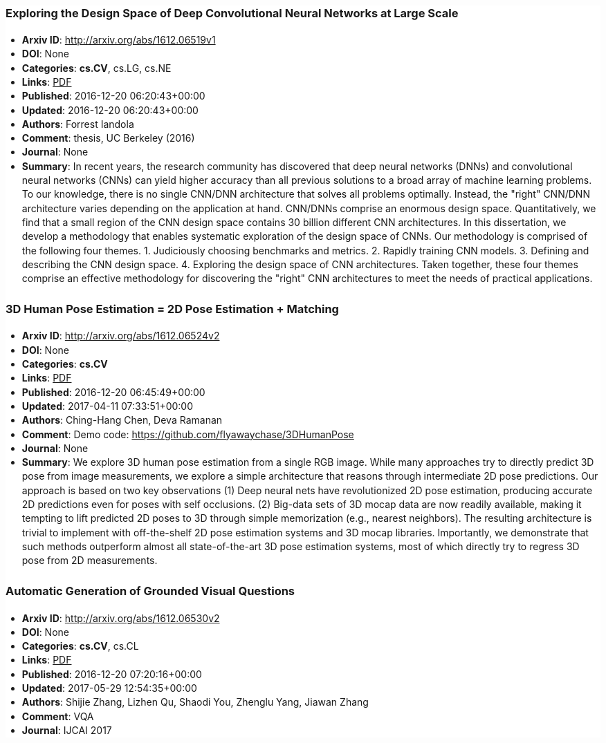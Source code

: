 

### Exploring the Design Space of Deep Convolutional Neural Networks at Large Scale
- **Arxiv ID**: http://arxiv.org/abs/1612.06519v1
- **DOI**: None
- **Categories**: **cs.CV**, cs.LG, cs.NE
- **Links**: [PDF](http://arxiv.org/pdf/1612.06519v1)
- **Published**: 2016-12-20 06:20:43+00:00
- **Updated**: 2016-12-20 06:20:43+00:00
- **Authors**: Forrest Iandola
- **Comment**: thesis, UC Berkeley (2016)
- **Journal**: None
- **Summary**: In recent years, the research community has discovered that deep neural networks (DNNs) and convolutional neural networks (CNNs) can yield higher accuracy than all previous solutions to a broad array of machine learning problems. To our knowledge, there is no single CNN/DNN architecture that solves all problems optimally. Instead, the "right" CNN/DNN architecture varies depending on the application at hand. CNN/DNNs comprise an enormous design space. Quantitatively, we find that a small region of the CNN design space contains 30 billion different CNN architectures.   In this dissertation, we develop a methodology that enables systematic exploration of the design space of CNNs. Our methodology is comprised of the following four themes.   1. Judiciously choosing benchmarks and metrics.   2. Rapidly training CNN models.   3. Defining and describing the CNN design space.   4. Exploring the design space of CNN architectures.   Taken together, these four themes comprise an effective methodology for discovering the "right" CNN architectures to meet the needs of practical applications.



### 3D Human Pose Estimation = 2D Pose Estimation + Matching
- **Arxiv ID**: http://arxiv.org/abs/1612.06524v2
- **DOI**: None
- **Categories**: **cs.CV**
- **Links**: [PDF](http://arxiv.org/pdf/1612.06524v2)
- **Published**: 2016-12-20 06:45:49+00:00
- **Updated**: 2017-04-11 07:33:51+00:00
- **Authors**: Ching-Hang Chen, Deva Ramanan
- **Comment**: Demo code: https://github.com/flyawaychase/3DHumanPose
- **Journal**: None
- **Summary**: We explore 3D human pose estimation from a single RGB image. While many approaches try to directly predict 3D pose from image measurements, we explore a simple architecture that reasons through intermediate 2D pose predictions. Our approach is based on two key observations (1) Deep neural nets have revolutionized 2D pose estimation, producing accurate 2D predictions even for poses with self occlusions. (2) Big-data sets of 3D mocap data are now readily available, making it tempting to lift predicted 2D poses to 3D through simple memorization (e.g., nearest neighbors). The resulting architecture is trivial to implement with off-the-shelf 2D pose estimation systems and 3D mocap libraries. Importantly, we demonstrate that such methods outperform almost all state-of-the-art 3D pose estimation systems, most of which directly try to regress 3D pose from 2D measurements.



### Automatic Generation of Grounded Visual Questions
- **Arxiv ID**: http://arxiv.org/abs/1612.06530v2
- **DOI**: None
- **Categories**: **cs.CV**, cs.CL
- **Links**: [PDF](http://arxiv.org/pdf/1612.06530v2)
- **Published**: 2016-12-20 07:20:16+00:00
- **Updated**: 2017-05-29 12:54:35+00:00
- **Authors**: Shijie Zhang, Lizhen Qu, Shaodi You, Zhenglu Yang, Jiawan Zhang
- **Comment**: VQA
- **Journal**: IJCAI 2017